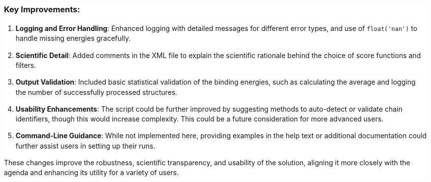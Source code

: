 ### Key Improvements:

1. **Logging and Error Handling**: Enhanced logging with detailed messages for different error types, and use of `float('nan')` to handle missing energies gracefully.

2. **Scientific Detail**: Added comments in the XML file to explain the scientific rationale behind the choice of score functions and filters.

3. **Output Validation**: Included basic statistical validation of the binding energies, such as calculating the average and logging the number of successfully processed structures.

4. **Usability Enhancements**: The script could be further improved by suggesting methods to auto-detect or validate chain identifiers, though this would increase complexity. This could be a future consideration for more advanced users.

5. **Command-Line Guidance**: While not implemented here, providing examples in the help text or additional documentation could further assist users in setting up their runs.

These changes improve the robustness, scientific transparency, and usability of the solution, aligning it more closely with the agenda and enhancing its utility for a variety of users.

